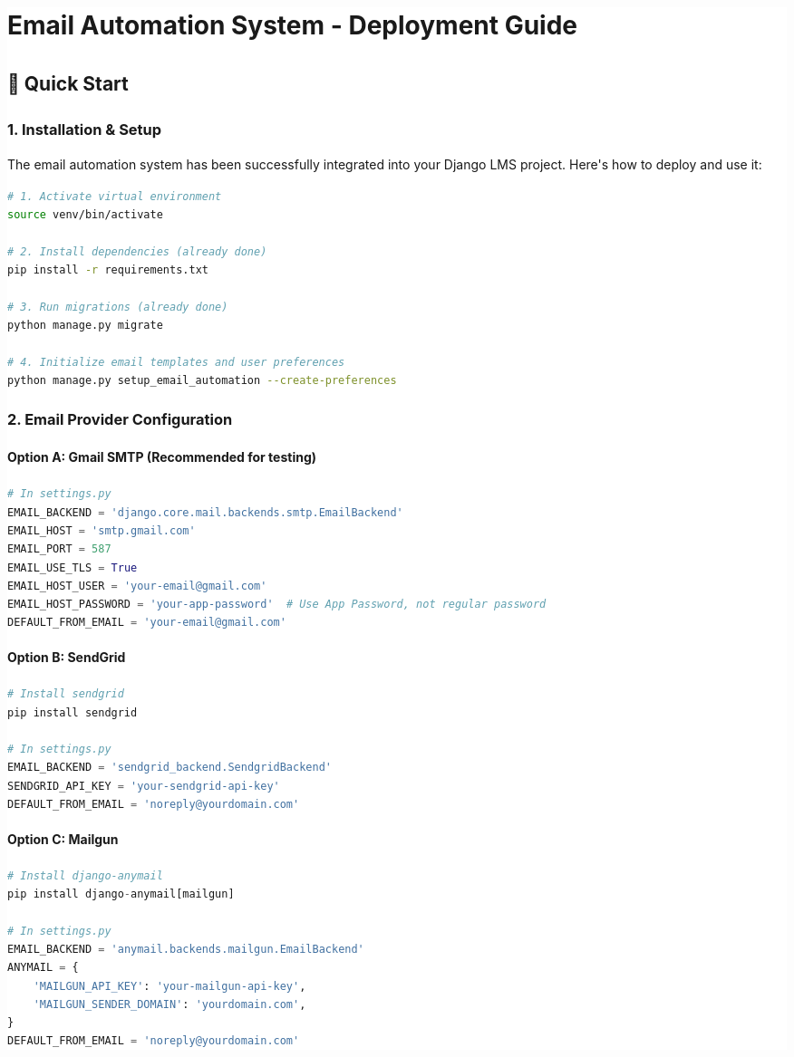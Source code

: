# Email Automation System - Deployment Guide

## 🚀 Quick Start

### 1. Installation & Setup

The email automation system has been successfully integrated into your Django LMS project. Here's how to deploy and use it:

```bash
# 1. Activate virtual environment
source venv/bin/activate

# 2. Install dependencies (already done)
pip install -r requirements.txt

# 3. Run migrations (already done)
python manage.py migrate

# 4. Initialize email templates and user preferences
python manage.py setup_email_automation --create-preferences
```

### 2. Email Provider Configuration

#### Option A: Gmail SMTP (Recommended for testing)
```python
# In settings.py
EMAIL_BACKEND = 'django.core.mail.backends.smtp.EmailBackend'
EMAIL_HOST = 'smtp.gmail.com'
EMAIL_PORT = 587
EMAIL_USE_TLS = True
EMAIL_HOST_USER = 'your-email@gmail.com'
EMAIL_HOST_PASSWORD = 'your-app-password'  # Use App Password, not regular password
DEFAULT_FROM_EMAIL = 'your-email@gmail.com'
```

#### Option B: SendGrid
```python
# Install sendgrid
pip install sendgrid

# In settings.py
EMAIL_BACKEND = 'sendgrid_backend.SendgridBackend'
SENDGRID_API_KEY = 'your-sendgrid-api-key'
DEFAULT_FROM_EMAIL = 'noreply@yourdomain.com'
```

#### Option C: Mailgun
```python
# Install django-anymail
pip install django-anymail[mailgun]

# In settings.py
EMAIL_BACKEND = 'anymail.backends.mailgun.EmailBackend'
ANYMAIL = {
    'MAILGUN_API_KEY': 'your-mailgun-api-key',
    'MAILGUN_SENDER_DOMAIN': 'yourdomain.com',
}
DEFAULT_FROM_EMAIL = 'noreply@yourdomain.com'
```
